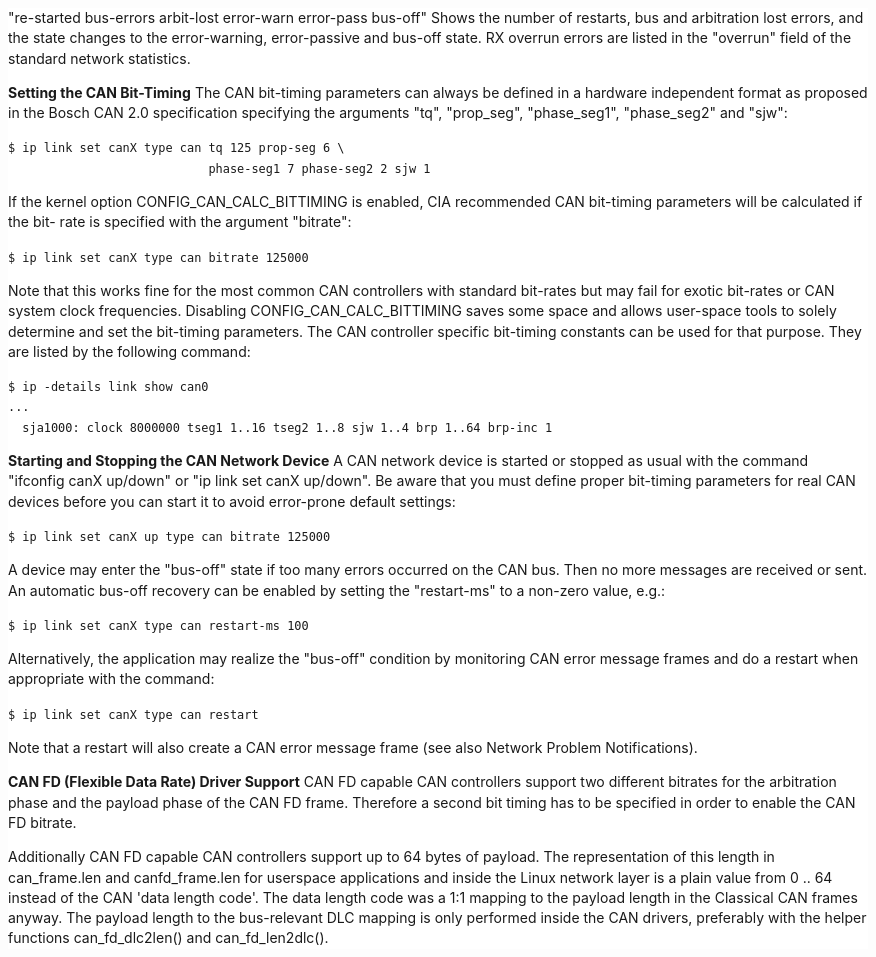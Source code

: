 "re-started bus-errors arbit-lost error-warn error-pass bus-off"
Shows the number of restarts, bus and arbitration lost errors, and the state changes to the error-warning, error-passive and bus-off state. RX overrun errors are listed in the "overrun" field of the standard network statistics.

**Setting the CAN Bit-Timing**
The CAN bit-timing parameters can always be defined in a hardware independent format as proposed in the Bosch CAN 2.0 specification specifying the arguments "tq", "prop_seg", "phase_seg1", "phase_seg2" and "sjw":
```
$ ip link set canX type can tq 125 prop-seg 6 \
                            phase-seg1 7 phase-seg2 2 sjw 1
```
If the kernel option CONFIG_CAN_CALC_BITTIMING is enabled, CIA recommended CAN bit-timing parameters will be calculated if the bit- rate is specified with the argument "bitrate":
```
$ ip link set canX type can bitrate 125000
```
Note that this works fine for the most common CAN controllers with standard bit-rates but may fail for exotic bit-rates or CAN system clock frequencies. Disabling CONFIG_CAN_CALC_BITTIMING saves some space and allows user-space tools to solely determine and set the bit-timing parameters. The CAN controller specific bit-timing constants can be used for that purpose. They are listed by the following command:
```
$ ip -details link show can0
...
  sja1000: clock 8000000 tseg1 1..16 tseg2 1..8 sjw 1..4 brp 1..64 brp-inc 1
```
**Starting and Stopping the CAN Network Device**
A CAN network device is started or stopped as usual with the command "ifconfig canX up/down" or "ip link set canX up/down". Be aware that you must define proper bit-timing parameters for real CAN devices before you can start it to avoid error-prone default settings:
```
$ ip link set canX up type can bitrate 125000
```
A device may enter the "bus-off" state if too many errors occurred on the CAN bus. Then no more messages are received or sent. An automatic bus-off recovery can be enabled by setting the "restart-ms" to a non-zero value, e.g.:
```
$ ip link set canX type can restart-ms 100
```
Alternatively, the application may realize the "bus-off" condition by monitoring CAN error message frames and do a restart when appropriate with the command:
```
$ ip link set canX type can restart
```
Note that a restart will also create a CAN error message frame (see also Network Problem Notifications).

**CAN FD (Flexible Data Rate) Driver Support**
CAN FD capable CAN controllers support two different bitrates for the arbitration phase and the payload phase of the CAN FD frame. Therefore a second bit timing has to be specified in order to enable the CAN FD bitrate.

Additionally CAN FD capable CAN controllers support up to 64 bytes of payload. The representation of this length in can_frame.len and canfd_frame.len for userspace applications and inside the Linux network layer is a plain value from 0 .. 64 instead of the CAN 'data length code'. The data length code was a 1:1 mapping to the payload length in the Classical CAN frames anyway. The payload length to the bus-relevant DLC mapping is only performed inside the CAN drivers, preferably with the helper functions can_fd_dlc2len() and can_fd_len2dlc().
